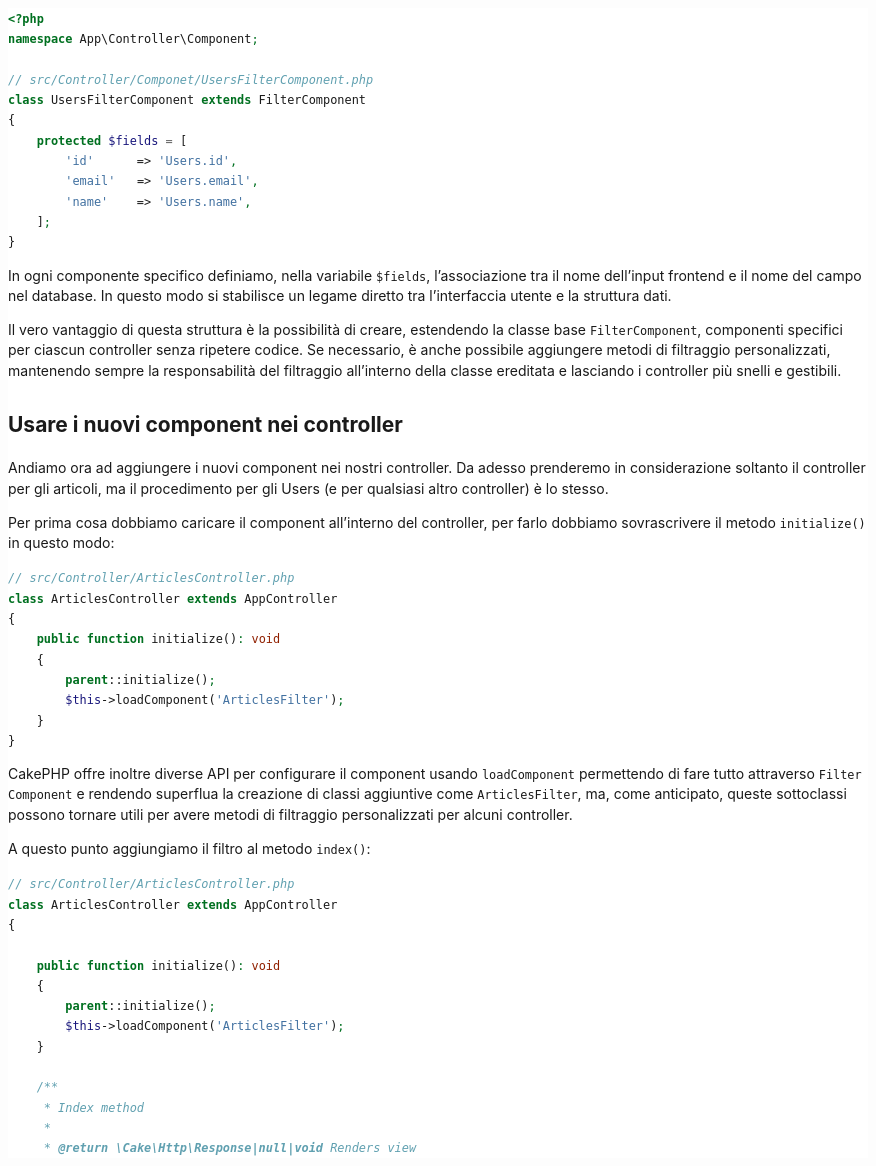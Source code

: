 ```php
<?php
namespace App\Controller\Component;

// src/Controller/Componet/UsersFilterComponent.php
class UsersFilterComponent extends FilterComponent
{
    protected $fields = [
        'id'      => 'Users.id',
        'email'   => 'Users.email',
        'name'    => 'Users.name',
    ];
}
```

In ogni componente specifico definiamo, nella variabile `$fields`, l’associazione tra il nome dell’input frontend e il nome del campo nel database. In questo modo si stabilisce un legame diretto tra l’interfaccia utente e la struttura dati.

Il vero vantaggio di questa struttura è la possibilità di creare, estendendo la classe base `FilterComponent`, componenti specifici per ciascun controller senza ripetere codice. Se necessario, è anche possibile aggiungere metodi di filtraggio personalizzati, mantenendo sempre la responsabilità del filtraggio all’interno della classe ereditata e lasciando i controller più snelli e gestibili.

## Usare i nuovi component nei controller

Andiamo ora ad aggiungere i nuovi component nei nostri controller. Da adesso prenderemo in considerazione soltanto il controller per gli articoli, ma il procedimento per gli Users (e per qualsiasi altro controller) è lo stesso.

Per prima cosa dobbiamo caricare il component all’interno del controller, per farlo dobbiamo sovrascrivere il metodo `initialize()` in questo modo:

```php
// src/Controller/ArticlesController.php
class ArticlesController extends AppController
{
    public function initialize(): void
    {
        parent::initialize();
        $this->loadComponent('ArticlesFilter');
    }
}
```

CakePHP offre inoltre diverse API per configurare il component usando `loadComponent`  permettendo di fare tutto attraverso `FilterComponent` e rendendo superflua la creazione di classi aggiuntive come `ArticlesFilter`, ma, come anticipato, queste sottoclassi possono tornare utili per avere metodi di filtraggio personalizzati per alcuni controller.

A questo punto aggiungiamo il filtro al metodo `index()`:

```php
// src/Controller/ArticlesController.php
class ArticlesController extends AppController
{

    public function initialize(): void
    {
        parent::initialize();
        $this->loadComponent('ArticlesFilter');
    }

    /**
     * Index method
     *
     * @return \Cake\Http\Response|null|void Renders view
```